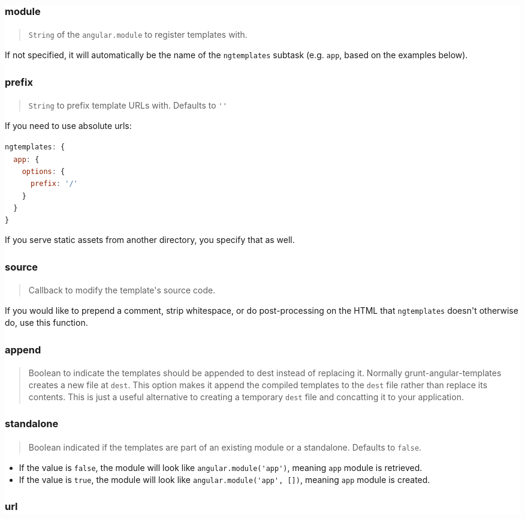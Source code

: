 ### module

> `String` of the `angular.module` to register templates with.

If not specified, it will automatically be the name of the `ngtemplates`
subtask (e.g. `app`, based on the examples below).

### prefix

> `String` to prefix template URLs with.
Defaults to `''`

If you need to use absolute urls:

```js
ngtemplates: {
  app: {
    options: {
      prefix: '/'
    }
  }
}
```

If you serve static assets from another directory, you specify that as well.

### source

> Callback to modify the template's source code.

If you would like to prepend a comment, strip whitespace, or do
post-processing on the HTML that `ngtemplates` doesn't otherwise do,
use this function.

### append

> Boolean to indicate the templates should be appended to dest instead of replacing it.
Normally grunt-angular-templates creates a new file at `dest`.
This option makes it append the compiled templates to the `dest` file rather than replace its contents.
This is just a useful alternative to creating a temporary `dest` file and concatting it to your application.


### standalone

> Boolean indicated if the templates are part of an existing module or a standalone.
Defaults to `false`.

- If the value is `false`, the module will look like `angular.module('app')`, meaning `app` module is retrieved.
- If the value is `true`, the module will look like `angular.module('app', [])`, meaning `app` module is created.

### url
